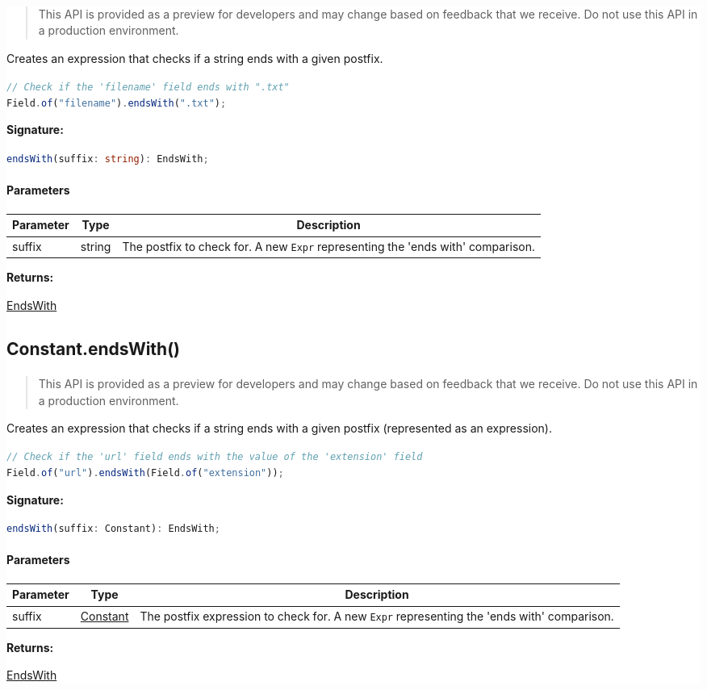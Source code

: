 > This API is provided as a preview for developers and may change based on feedback that we receive. Do not use this API in a production environment.
> 

Creates an expression that checks if a string ends with a given postfix.

```typescript
// Check if the 'filename' field ends with ".txt"
Field.of("filename").endsWith(".txt");

```

<b>Signature:</b>

```typescript
endsWith(suffix: string): EndsWith;
```

#### Parameters

|  Parameter | Type | Description |
|  --- | --- | --- |
|  suffix | string | The postfix to check for.  A new <code>Expr</code> representing the 'ends with' comparison. |

<b>Returns:</b>

[EndsWith](./firestore_lite.endswith.md#endswith_class)

## Constant.endsWith()

> This API is provided as a preview for developers and may change based on feedback that we receive. Do not use this API in a production environment.
> 

Creates an expression that checks if a string ends with a given postfix (represented as an expression).

```typescript
// Check if the 'url' field ends with the value of the 'extension' field
Field.of("url").endsWith(Field.of("extension"));

```

<b>Signature:</b>

```typescript
endsWith(suffix: Constant): EndsWith;
```

#### Parameters

|  Parameter | Type | Description |
|  --- | --- | --- |
|  suffix | [Constant](./firestore_lite.constant.md#constant_class) | The postfix expression to check for.  A new <code>Expr</code> representing the 'ends with' comparison. |

<b>Returns:</b>

[EndsWith](./firestore_lite.endswith.md#endswith_class)
